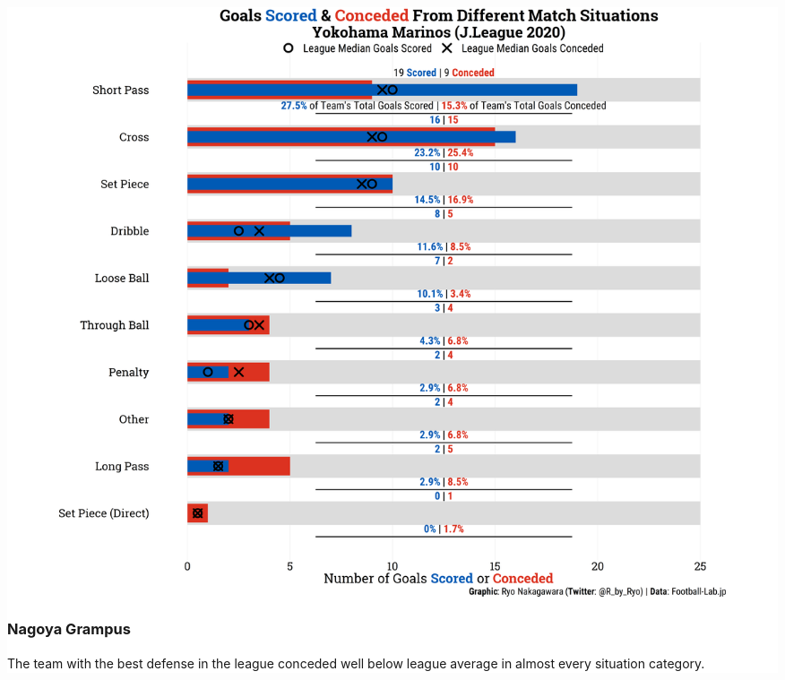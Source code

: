<img src="../assets/2021-01-14-jleague-2020-season-review-with-r_files/situation/goal_sitch_YokohamaMarinos.png" style="display: block; margin: auto;" width = "750" />

### Nagoya Grampus

The team with the best defense in the league conceded well below league
average in almost every situation category.
